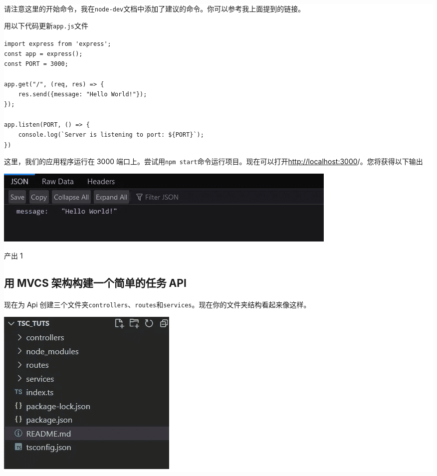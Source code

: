 请注意这里的开始命令，我在`node-dev`文档中添加了建议的命令。你可以参考我上面提到的链接。

用以下代码更新`app.js`文件

```
import express from 'express';
const app = express();
const PORT = 3000;

app.get("/", (req, res) => {
    res.send({message: "Hello World!"});
});

app.listen(PORT, () => {
    console.log(`Server is listening to port: ${PORT}`);
})
```

这里，我们的应用程序运行在 3000 端口上。尝试用`npm start`命令运行项目。现在可以打开[http://localhost:3000](http://localhost:3000)/。您将获得以下输出

![](img/517d17e19eb15dce8e7ac041c7f74d02.png)

产出 1

## 用 MVCS 架构构建一个简单的任务 API

现在为 Api 创建三个文件夹`controllers`、`routes`和`services`。现在你的文件夹结构看起来像这样。

![](img/71a05e7f1b3d4bce99dff668d9943aea.png)
